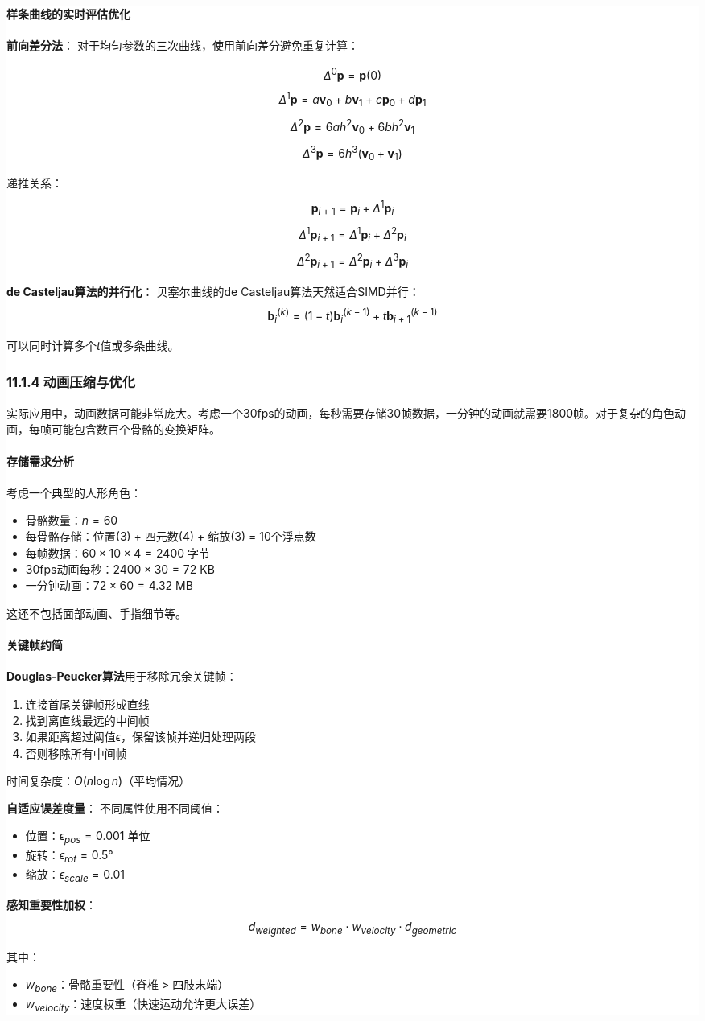 #### 样条曲线的实时评估优化

**前向差分法**：
对于均匀参数的三次曲线，使用前向差分避免重复计算：

$$\Delta^0 \mathbf{p} = \mathbf{p}(0)$$
$$\Delta^1 \mathbf{p} = a\mathbf{v}_0 + b\mathbf{v}_1 + c\mathbf{p}_0 + d\mathbf{p}_1$$
$$\Delta^2 \mathbf{p} = 6ah^2\mathbf{v}_0 + 6bh^2\mathbf{v}_1$$
$$\Delta^3 \mathbf{p} = 6h^3(\mathbf{v}_0 + \mathbf{v}_1)$$

递推关系：
$$\mathbf{p}_{i+1} = \mathbf{p}_i + \Delta^1\mathbf{p}_i$$
$$\Delta^1\mathbf{p}_{i+1} = \Delta^1\mathbf{p}_i + \Delta^2\mathbf{p}_i$$
$$\Delta^2\mathbf{p}_{i+1} = \Delta^2\mathbf{p}_i + \Delta^3\mathbf{p}_i$$

**de Casteljau算法的并行化**：
贝塞尔曲线的de Casteljau算法天然适合SIMD并行：
$$\mathbf{b}_i^{(k)} = (1-t)\mathbf{b}_i^{(k-1)} + t\mathbf{b}_{i+1}^{(k-1)}$$

可以同时计算多个$t$值或多条曲线。

### 11.1.4 动画压缩与优化

实际应用中，动画数据可能非常庞大。考虑一个30fps的动画，每秒需要存储30帧数据，一分钟的动画就需要1800帧。对于复杂的角色动画，每帧可能包含数百个骨骼的变换矩阵。

#### 存储需求分析

考虑一个典型的人形角色：
- 骨骼数量：$n = 60$
- 每骨骼存储：位置(3) + 四元数(4) + 缩放(3) = 10个浮点数
- 每帧数据：$60 \times 10 \times 4 = 2400$ 字节
- 30fps动画每秒：$2400 \times 30 = 72$ KB
- 一分钟动画：$72 \times 60 = 4.32$ MB

这还不包括面部动画、手指细节等。

#### 关键帧约简

**Douglas-Peucker算法**用于移除冗余关键帧：

1. 连接首尾关键帧形成直线
2. 找到离直线最远的中间帧
3. 如果距离超过阈值$\epsilon$，保留该帧并递归处理两段
4. 否则移除所有中间帧

时间复杂度：$O(n\log n)$（平均情况）

**自适应误差度量**：
不同属性使用不同阈值：
- 位置：$\epsilon_{pos} = 0.001$ 单位
- 旋转：$\epsilon_{rot} = 0.5°$
- 缩放：$\epsilon_{scale} = 0.01$

**感知重要性加权**：
$$d_{weighted} = w_{bone} \cdot w_{velocity} \cdot d_{geometric}$$

其中：
- $w_{bone}$：骨骼重要性（脊椎 > 四肢末端）
- $w_{velocity}$：速度权重（快速运动允许更大误差）
